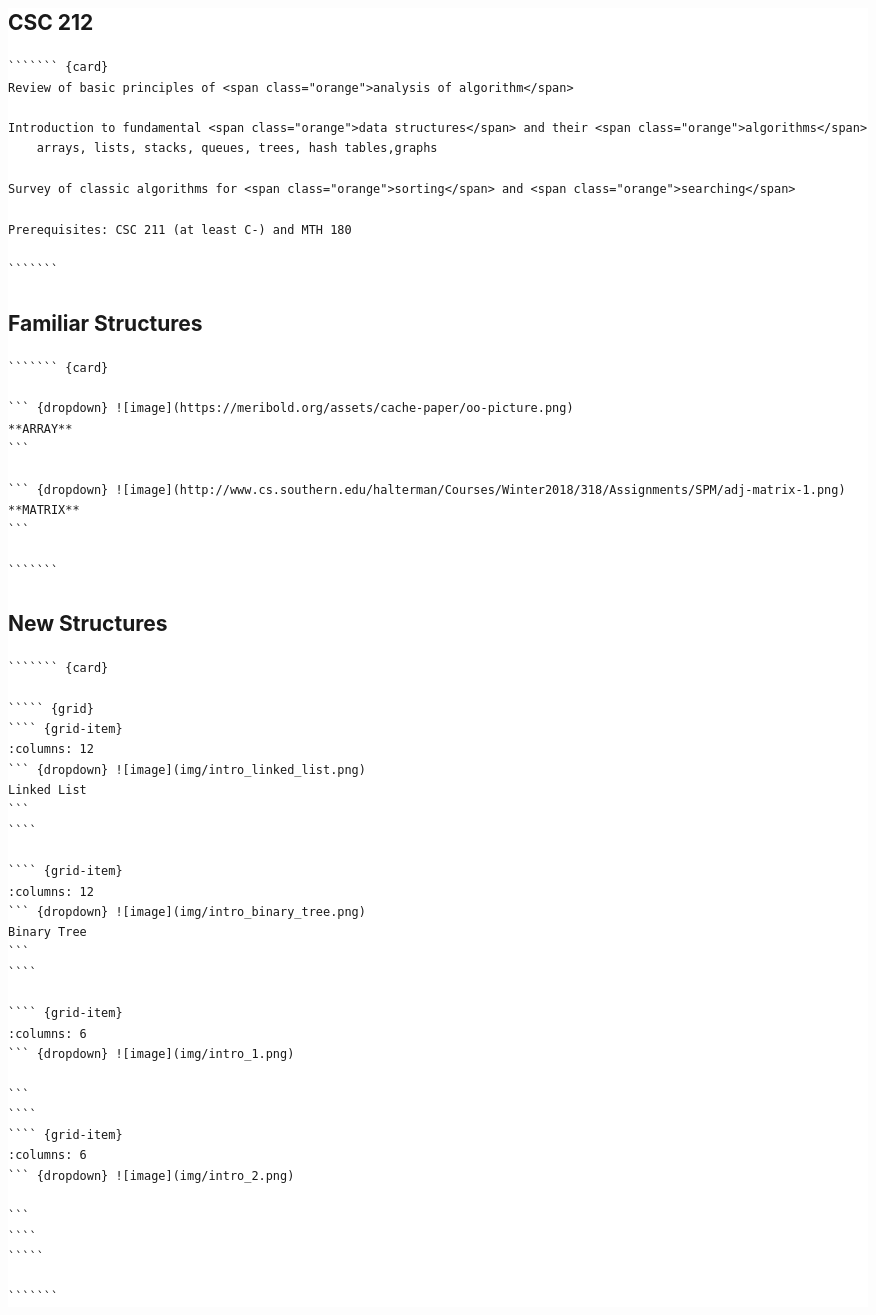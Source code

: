 ## CSC 212

```````` {div} full-width
``````` {card}
Review of basic principles of <span class="orange">analysis of algorithm</span>

Introduction to fundamental <span class="orange">data structures</span> and their <span class="orange">algorithms</span>
    arrays, lists, stacks, queues, trees, hash tables,graphs

Survey of classic algorithms for <span class="orange">sorting</span> and <span class="orange">searching</span>

Prerequisites: CSC 211 (at least C-) and MTH 180

```````
````````

## Familiar Structures

```````` {div} full-width
``````` {card}

``` {dropdown} ![image](https://meribold.org/assets/cache-paper/oo-picture.png)
**ARRAY**
```

``` {dropdown} ![image](http://www.cs.southern.edu/halterman/Courses/Winter2018/318/Assignments/SPM/adj-matrix-1.png)
**MATRIX**
```

```````
````````

## New Structures

```````` {div} full-width
``````` {card}

````` {grid}
```` {grid-item}
:columns: 12
``` {dropdown} ![image](img/intro_linked_list.png)
Linked List
```
````

```` {grid-item}
:columns: 12
``` {dropdown} ![image](img/intro_binary_tree.png)
Binary Tree
```
````

```` {grid-item}
:columns: 6
``` {dropdown} ![image](img/intro_1.png)

```
````
```` {grid-item}
:columns: 6
``` {dropdown} ![image](img/intro_2.png)

```
````
`````

```````
````````